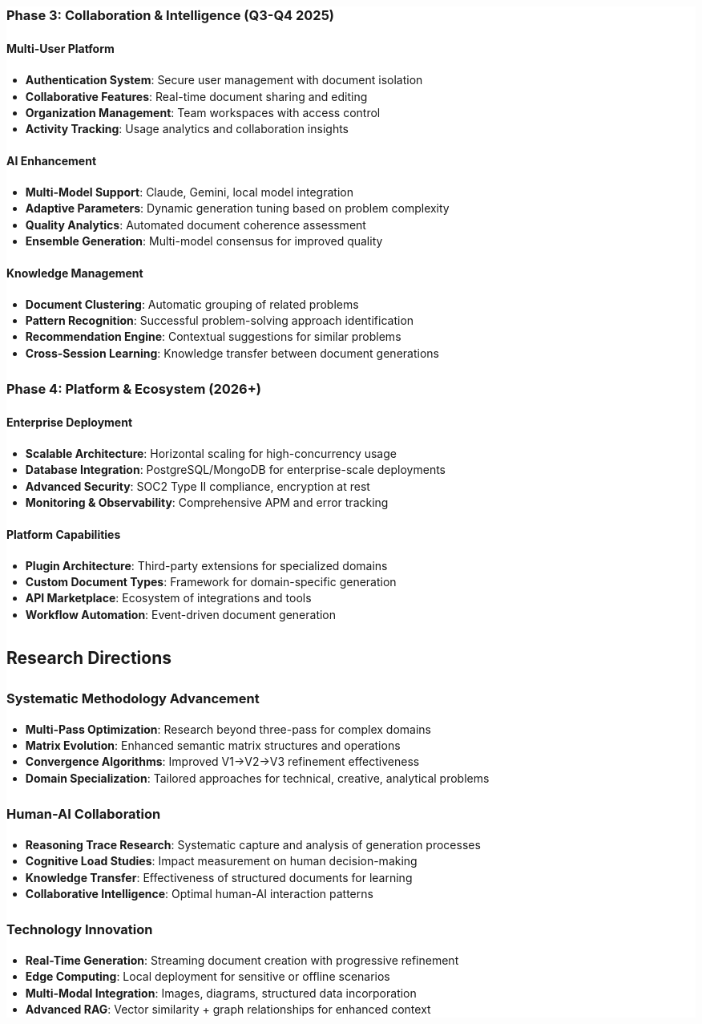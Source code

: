 ### Phase 3: Collaboration & Intelligence (Q3-Q4 2025)

#### Multi-User Platform
- **Authentication System**: Secure user management with document isolation
- **Collaborative Features**: Real-time document sharing and editing
- **Organization Management**: Team workspaces with access control
- **Activity Tracking**: Usage analytics and collaboration insights

#### AI Enhancement
- **Multi-Model Support**: Claude, Gemini, local model integration
- **Adaptive Parameters**: Dynamic generation tuning based on problem complexity
- **Quality Analytics**: Automated document coherence assessment
- **Ensemble Generation**: Multi-model consensus for improved quality

#### Knowledge Management
- **Document Clustering**: Automatic grouping of related problems
- **Pattern Recognition**: Successful problem-solving approach identification
- **Recommendation Engine**: Contextual suggestions for similar problems
- **Cross-Session Learning**: Knowledge transfer between document generations

### Phase 4: Platform & Ecosystem (2026+)

#### Enterprise Deployment
- **Scalable Architecture**: Horizontal scaling for high-concurrency usage
- **Database Integration**: PostgreSQL/MongoDB for enterprise-scale deployments  
- **Advanced Security**: SOC2 Type II compliance, encryption at rest
- **Monitoring & Observability**: Comprehensive APM and error tracking

#### Platform Capabilities
- **Plugin Architecture**: Third-party extensions for specialized domains
- **Custom Document Types**: Framework for domain-specific generation
- **API Marketplace**: Ecosystem of integrations and tools
- **Workflow Automation**: Event-driven document generation

## Research Directions

### Systematic Methodology Advancement
- **Multi-Pass Optimization**: Research beyond three-pass for complex domains
- **Matrix Evolution**: Enhanced semantic matrix structures and operations
- **Convergence Algorithms**: Improved V1→V2→V3 refinement effectiveness
- **Domain Specialization**: Tailored approaches for technical, creative, analytical problems

### Human-AI Collaboration
- **Reasoning Trace Research**: Systematic capture and analysis of generation processes  
- **Cognitive Load Studies**: Impact measurement on human decision-making
- **Knowledge Transfer**: Effectiveness of structured documents for learning
- **Collaborative Intelligence**: Optimal human-AI interaction patterns

### Technology Innovation
- **Real-Time Generation**: Streaming document creation with progressive refinement
- **Edge Computing**: Local deployment for sensitive or offline scenarios
- **Multi-Modal Integration**: Images, diagrams, structured data incorporation
- **Advanced RAG**: Vector similarity + graph relationships for enhanced context
